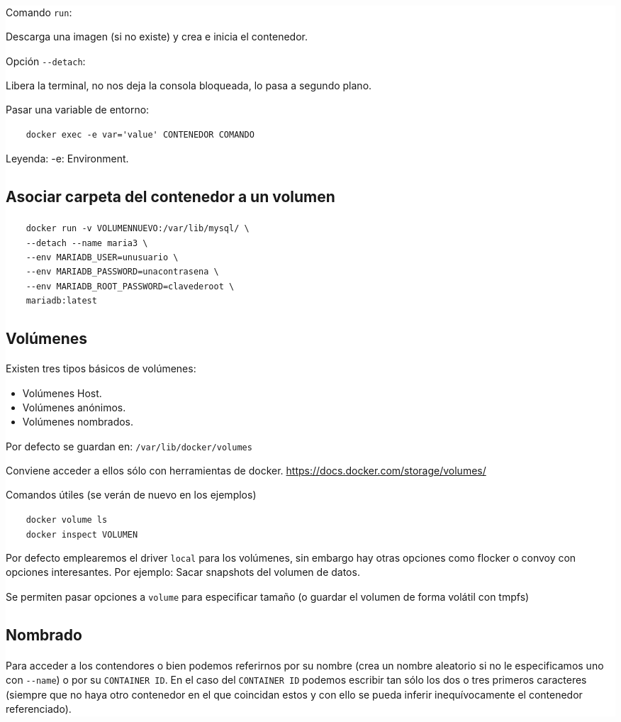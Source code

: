 Comando `run`:

Descarga una imagen (si no existe) y crea e inicia el contenedor.

Opción `--detach`:

Libera la terminal, no nos deja la consola bloqueada, lo pasa a segundo plano.

Pasar una variable de entorno:

~~~~
    docker exec -e var='value' CONTENEDOR COMANDO
~~~~

Leyenda: -e: Environment.

## Asociar carpeta del contenedor a un volumen
~~~~
    docker run -v VOLUMENNUEVO:/var/lib/mysql/ \
    --detach --name maria3 \
    --env MARIADB_USER=unusuario \
    --env MARIADB_PASSWORD=unacontrasena \
    --env MARIADB_ROOT_PASSWORD=clavederoot \
    mariadb:latest
~~~~

## Volúmenes

Existen tres tipos básicos de volúmenes:

 - Volúmenes Host.
 - Volúmenes anónimos.
 - Volúmenes nombrados.

Por defecto se guardan en: `/var/lib/docker/volumes`

Conviene acceder a ellos sólo con herramientas de docker. <https://docs.docker.com/storage/volumes/>

Comandos útiles (se verán de nuevo en los ejemplos)
~~~~
    docker volume ls
    docker inspect VOLUMEN
~~~~

Por defecto emplearemos el driver `local` para los volúmenes, sin embargo hay otras opciones como flocker o convoy con opciones interesantes. Por ejemplo: Sacar snapshots del volumen de datos.

Se permiten pasar opciones a `volume` para especificar tamaño (o guardar el volumen de forma volátil con tmpfs)

## Nombrado

Para acceder a los contendores o bien podemos referirnos por su nombre (crea un nombre aleatorio si no le especificamos uno con `--name`) o por su `CONTAINER ID`. En el caso del `CONTAINER ID` podemos escribir tan sólo los dos o tres primeros caracteres (siempre que no haya otro contenedor en el que coincidan estos y con ello se pueda inferir inequívocamente el contenedor referenciado).

